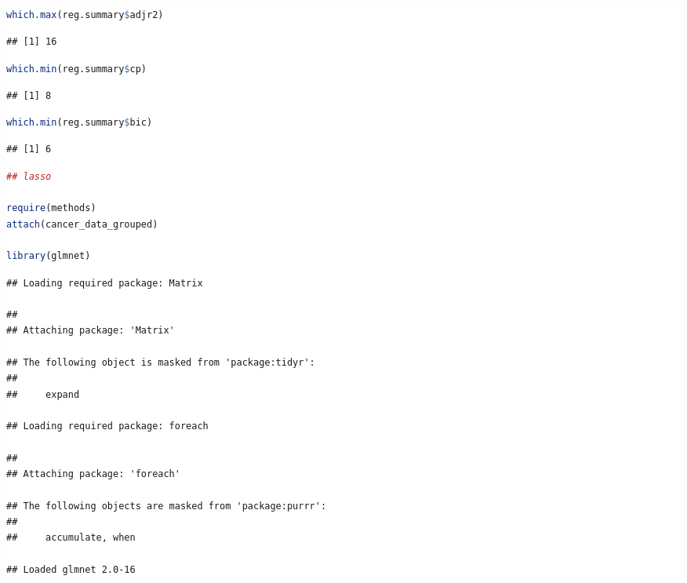 ``` r
which.max(reg.summary$adjr2)
```

    ## [1] 16

``` r
which.min(reg.summary$cp)
```

    ## [1] 8

``` r
which.min(reg.summary$bic)
```

    ## [1] 6

``` r
## lasso 

require(methods)
attach(cancer_data_grouped)

library(glmnet)
```

    ## Loading required package: Matrix

    ## 
    ## Attaching package: 'Matrix'

    ## The following object is masked from 'package:tidyr':
    ## 
    ##     expand

    ## Loading required package: foreach

    ## 
    ## Attaching package: 'foreach'

    ## The following objects are masked from 'package:purrr':
    ## 
    ##     accumulate, when

    ## Loaded glmnet 2.0-16
